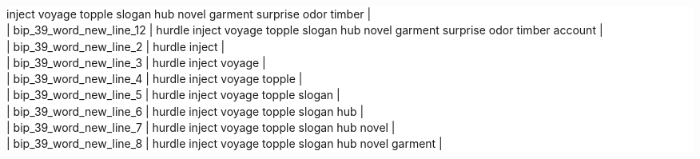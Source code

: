 inject
voyage
topple
slogan
hub
novel
garment
surprise
odor
timber |  
| bip_39_word_new_line_12 | hurdle
inject
voyage
topple
slogan
hub
novel
garment
surprise
odor
timber
account |  
| bip_39_word_new_line_2 | hurdle
inject |  
| bip_39_word_new_line_3 | hurdle
inject
voyage |  
| bip_39_word_new_line_4 | hurdle
inject
voyage
topple |  
| bip_39_word_new_line_5 | hurdle
inject
voyage
topple
slogan |  
| bip_39_word_new_line_6 | hurdle
inject
voyage
topple
slogan
hub |  
| bip_39_word_new_line_7 | hurdle
inject
voyage
topple
slogan
hub
novel |  
| bip_39_word_new_line_8 | hurdle
inject
voyage
topple
slogan
hub
novel
garment |  